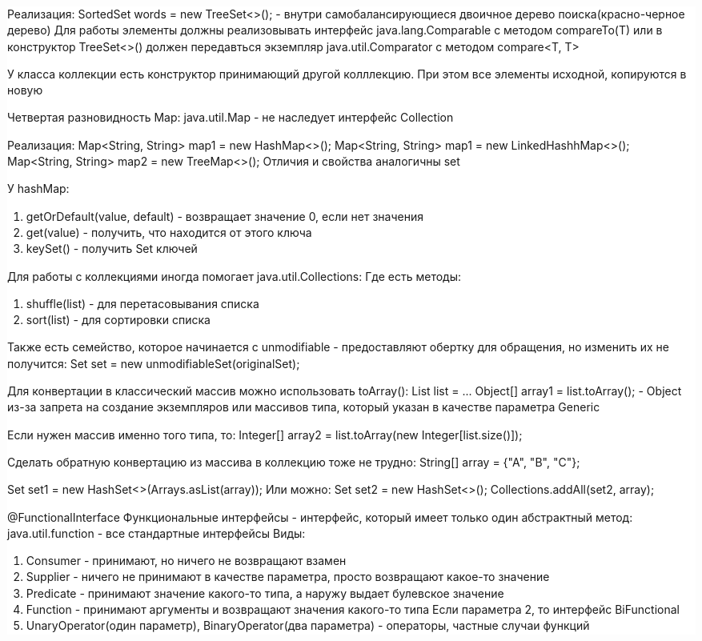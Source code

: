 Реализация:
SortedSet<String> words = new TreeSet<>(); - внутри самобалансирующиеся двоичное дерево поиска(красно-черное дерево)
Для работы элементы должны реализовывать интерфейс java.lang.Comparable<T> с методом compareTo(T) или в конструктор TreeSet<>() должен передавться
экземпляр java.util.Comparator<T> с методом compare<T, T>

У класса коллекции есть конструктор принимающий другой колллекцию. При этом все элементы исходной, копируются в новую

Четвертая разновидность Map:
java.util.Map - не наследует интерфейс Collection

Реализация:
Map<String, String> map1 = new HashMap<>();
Map<String, String> map1 = new LinkedHashhMap<>();
Map<String, String> map2 = new TreeMap<>();
Отличия и свойства аналогичны set

У hashMap:
1) getOrDefault(value, default) - возвращает значение 0, если нет значения
2) get(value) - получить, что находится от этого ключа
3) keySet() - получить Set ключей

Для работы с коллекциями иногда помогает java.util.Collections:
Где есть методы:
1) shuffle(list) - для перетасовывания списка
2) sort(list) - для сортировки списка

Также есть семейство, которое начинается с unmodifiable - предоставляют обертку для обращения, но изменить их не получится:
Set<String> set = new unmodifiableSet(originalSet);

Для конвертации в классический массив можно использовать toArray():
List<Integer> list = ...
Object[] array1 = list.toArray(); - Object из-за запрета на создание экземпляров или массивов типа, который указан в качестве параметра Generic

Если нужен массив именно того типа, то:
Integer[] array2 = list.toArray(new Integer[list.size()]);

Сделать обратную конвертацию из массива в коллекцию тоже не трудно:
String[] array = {"A", "B", "C"};

Set<String> set1 = new HashSet<>(Arrays.asList(array));
Или можно:
Set<String> set2 = new HashSet<>();
Collections.addAll(set2, array);

@FunctionalInterface
Функциональные интерфейсы - интерфейс, который имеет только один абстрактный метод:
java.util.function - все стандартные интерфейсы
Виды:
1) Consumer - принимают, но ничего не возвращают взамен
2) Supplier - ничего не принимают в качестве параметра, просто возвращают какое-то значение
3) Predicate - принимают значение какого-то типа, а наружу выдает булевское значение
4) Function - принимают аргументы и возвращают значения какого-то типа
Если параметра 2, то интерфейс BiFunctional
5) UnaryOperator(один параметр), BinaryOperator(два параметра) - операторы, частные случаи функций
